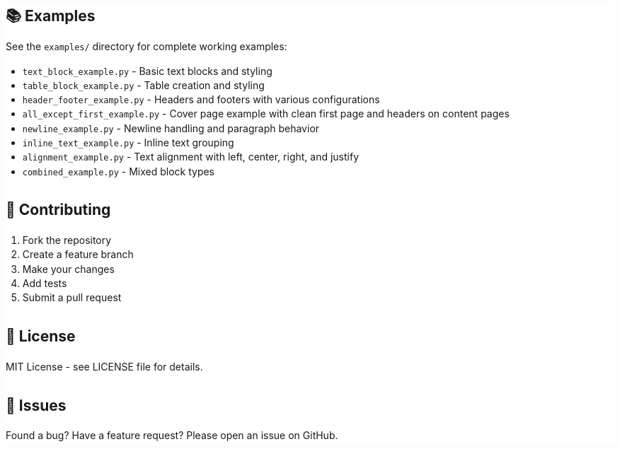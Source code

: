 ## 📚 Examples

See the `examples/` directory for complete working examples:

- `text_block_example.py` - Basic text blocks and styling
- `table_block_example.py` - Table creation and styling
- `header_footer_example.py` - Headers and footers with various configurations
- `all_except_first_example.py` - Cover page example with clean first page and headers on content pages
- `newline_example.py` - Newline handling and paragraph behavior
- `inline_text_example.py` - Inline text grouping
- `alignment_example.py` - Text alignment with left, center, right, and justify
- `combined_example.py` - Mixed block types

## 🤝 Contributing

1. Fork the repository
2. Create a feature branch
3. Make your changes
4. Add tests
5. Submit a pull request

## 📄 License

MIT License - see LICENSE file for details.

## 🐛 Issues

Found a bug? Have a feature request? Please open an issue on GitHub. 